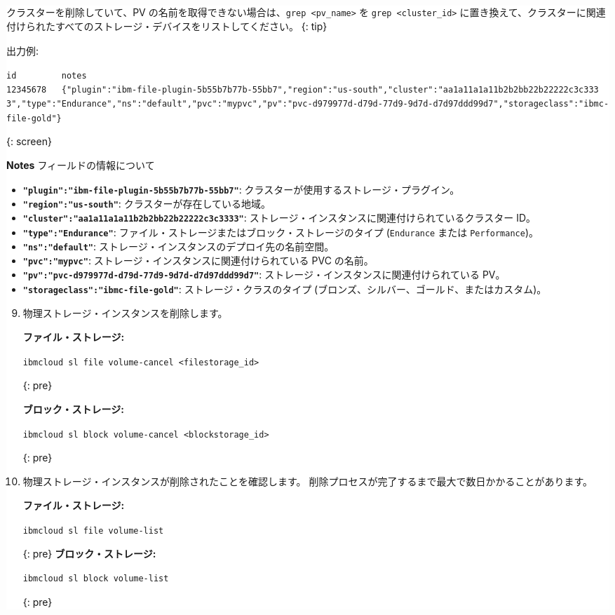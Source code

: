    クラスターを削除していて、PV の名前を取得できない場合は、`grep <pv_name>` を `grep <cluster_id>` に置き換えて、クラスターに関連付けられたすべてのストレージ・デバイスをリストしてください。
   {: tip}

   出力例:
   ```
   id         notes   
   12345678   {"plugin":"ibm-file-plugin-5b55b7b77b-55bb7","region":"us-south","cluster":"aa1a11a1a11b2b2bb22b22222c3c3333","type":"Endurance","ns":"default","pvc":"mypvc","pv":"pvc-d979977d-d79d-77d9-9d7d-d7d97ddd99d7","storageclass":"ibmc-file-gold"}
   ```
   {: screen}

   **Notes** フィールドの情報について
   *  **`"plugin":"ibm-file-plugin-5b55b7b77b-55bb7"`**: クラスターが使用するストレージ・プラグイン。
   *  **`"region":"us-south"`**: クラスターが存在している地域。
   *  **`"cluster":"aa1a11a1a11b2b2bb22b22222c3c3333"`**: ストレージ・インスタンスに関連付けられているクラスター ID。
   *  **`"type":"Endurance"`**: ファイル・ストレージまたはブロック・ストレージのタイプ (`Endurance` または `Performance`)。
   *  **`"ns":"default"`**: ストレージ・インスタンスのデプロイ先の名前空間。
   *  **`"pvc":"mypvc"`**: ストレージ・インスタンスに関連付けられている PVC の名前。
   *  **`"pv":"pvc-d979977d-d79d-77d9-9d7d-d7d97ddd99d7"`**: ストレージ・インスタンスに関連付けられている PV。
   *  **`"storageclass":"ibmc-file-gold"`**: ストレージ・クラスのタイプ (ブロンズ、シルバー、ゴールド、またはカスタム)。

9. 物理ストレージ・インスタンスを削除します。

   **ファイル・ストレージ:**
   ```
   ibmcloud sl file volume-cancel <filestorage_id>
   ```
   {: pre}

   **ブロック・ストレージ:**
   ```
   ibmcloud sl block volume-cancel <blockstorage_id>
   ```
   {: pre}

9. 物理ストレージ・インスタンスが削除されたことを確認します。 削除プロセスが完了するまで最大で数日かかることがあります。

   **ファイル・ストレージ:**
   ```
   ibmcloud sl file volume-list
   ```
   {: pre}
   **ブロック・ストレージ:**
   ```
   ibmcloud sl block volume-list
   ```
   {: pre}
